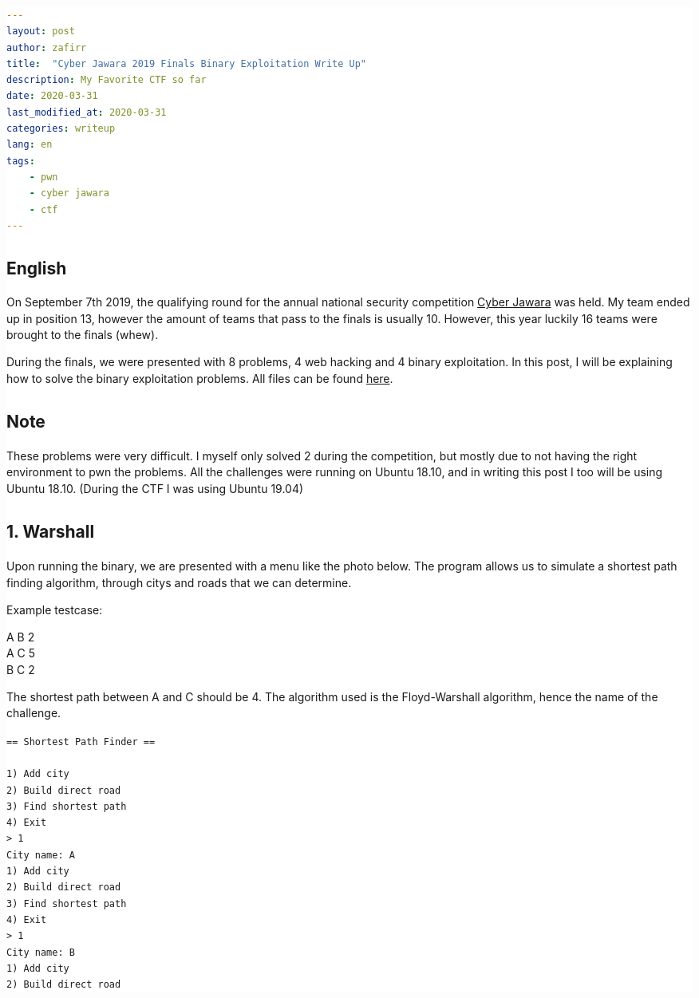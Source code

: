 ```yaml
---
layout: post
author: zafirr
title:  "Cyber Jawara 2019 Finals Binary Exploitation Write Up"
description: My Favorite CTF so far
date: 2020-03-31
last_modified_at: 2020-03-31
categories: writeup
lang: en
tags:
    - pwn
    - cyber jawara
    - ctf
---
```


## English
On September 7th 2019, the qualifying round for the annual national security competition [Cyber Jawara](https://netsec.id/cyber-jawara-2019/) was held. My team ended up in position 13, however the amount of teams that pass to the finals is usually 10. However, this year luckily 16 teams were brought to the finals (whew).

During the finals, we were presented with 8 problems, 4 web hacking and 4 binary exploitation. In this post, I will be explaining how to solve the binary exploitation problems. All files can be found [here](https://drive.google.com/open?id=1p_f8Q6wrIkPe8PY0_EBK_GGh_57zLWuk).

## Note
These problems were very difficult. I myself only solved 2 during the competition, but mostly due to not having the right environment to pwn the problems. All the challenges were running on Ubuntu 18.10, and in writing this post I too will be using Ubuntu 18.10. (During the CTF I was using Ubuntu 19.04)


## 1. Warshall
Upon running the binary, we are presented with a menu like the photo below. The program allows us to simulate a shortest path finding algorithm, through citys and roads that we can determine.

Example testcase:

A B 2 <br>
A C 5 <br>
B C 2 <br>

The shortest path between A and C should be 4. The algorithm used is the Floyd-Warshall algorithm, hence the name of the challenge.

```
== Shortest Path Finder ==

1) Add city
2) Build direct road
3) Find shortest path
4) Exit
> 1
City name: A
1) Add city
2) Build direct road
3) Find shortest path
4) Exit
> 1
City name: B
1) Add city
2) Build direct road
```